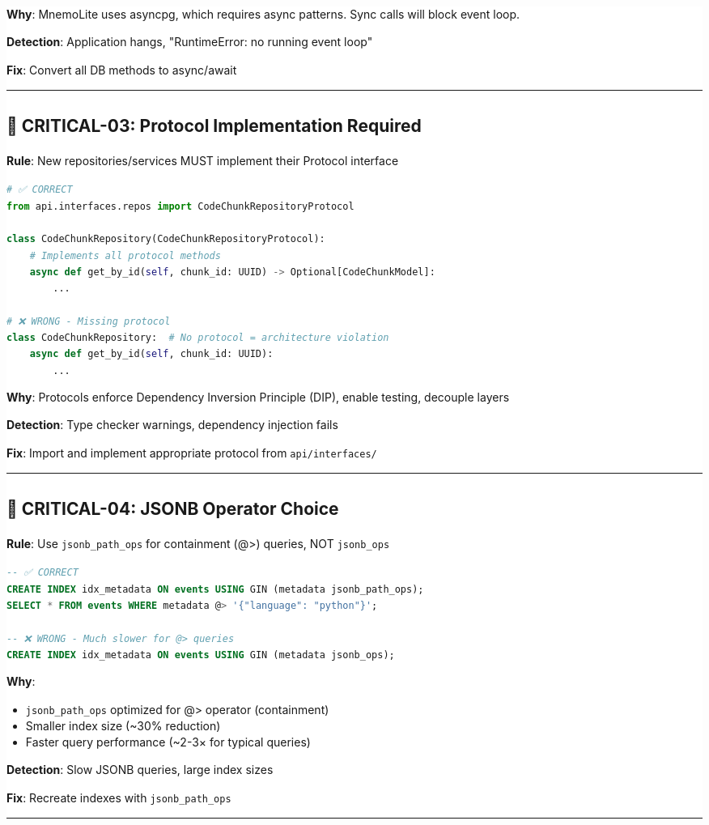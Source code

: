 **Why**: MnemoLite uses asyncpg, which requires async patterns. Sync calls will block event loop.

**Detection**: Application hangs, "RuntimeError: no running event loop"

**Fix**: Convert all DB methods to async/await

---

## 🔴 CRITICAL-03: Protocol Implementation Required

**Rule**: New repositories/services MUST implement their Protocol interface

```python
# ✅ CORRECT
from api.interfaces.repos import CodeChunkRepositoryProtocol

class CodeChunkRepository(CodeChunkRepositoryProtocol):
    # Implements all protocol methods
    async def get_by_id(self, chunk_id: UUID) -> Optional[CodeChunkModel]:
        ...

# ❌ WRONG - Missing protocol
class CodeChunkRepository:  # No protocol = architecture violation
    async def get_by_id(self, chunk_id: UUID):
        ...
```

**Why**: Protocols enforce Dependency Inversion Principle (DIP), enable testing, decouple layers

**Detection**: Type checker warnings, dependency injection fails

**Fix**: Import and implement appropriate protocol from `api/interfaces/`

---

## 🔴 CRITICAL-04: JSONB Operator Choice

**Rule**: Use `jsonb_path_ops` for containment (@>) queries, NOT `jsonb_ops`

```sql
-- ✅ CORRECT
CREATE INDEX idx_metadata ON events USING GIN (metadata jsonb_path_ops);
SELECT * FROM events WHERE metadata @> '{"language": "python"}';

-- ❌ WRONG - Much slower for @> queries
CREATE INDEX idx_metadata ON events USING GIN (metadata jsonb_ops);
```

**Why**:
- `jsonb_path_ops` optimized for @> operator (containment)
- Smaller index size (~30% reduction)
- Faster query performance (~2-3× for typical queries)

**Detection**: Slow JSONB queries, large index sizes

**Fix**: Recreate indexes with `jsonb_path_ops`

---